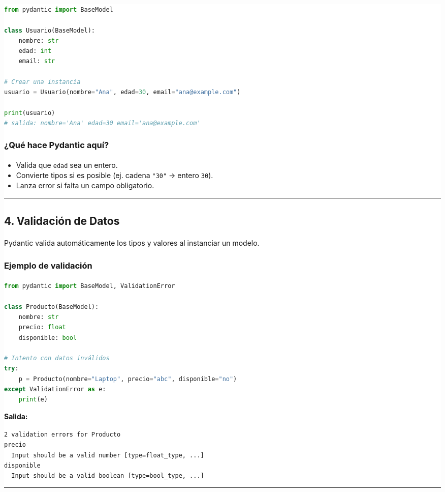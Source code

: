 ```python
from pydantic import BaseModel

class Usuario(BaseModel):
    nombre: str
    edad: int
    email: str

# Crear una instancia
usuario = Usuario(nombre="Ana", edad=30, email="ana@example.com")

print(usuario)
# salida: nombre='Ana' edad=30 email='ana@example.com'
```

### ¿Qué hace Pydantic aquí?
- Valida que `edad` sea un entero.
- Convierte tipos si es posible (ej. cadena `"30"` → entero `30`).
- Lanza error si falta un campo obligatorio.

---

## 4. Validación de Datos

Pydantic valida automáticamente los tipos y valores al instanciar un modelo.

### Ejemplo de validación

```python
from pydantic import BaseModel, ValidationError

class Producto(BaseModel):
    nombre: str
    precio: float
    disponible: bool

# Intento con datos inválidos
try:
    p = Producto(nombre="Laptop", precio="abc", disponible="no")
except ValidationError as e:
    print(e)
```

**Salida:**
```
2 validation errors for Producto
precio
  Input should be a valid number [type=float_type, ...]
disponible
  Input should be a valid boolean [type=bool_type, ...]
```

---
